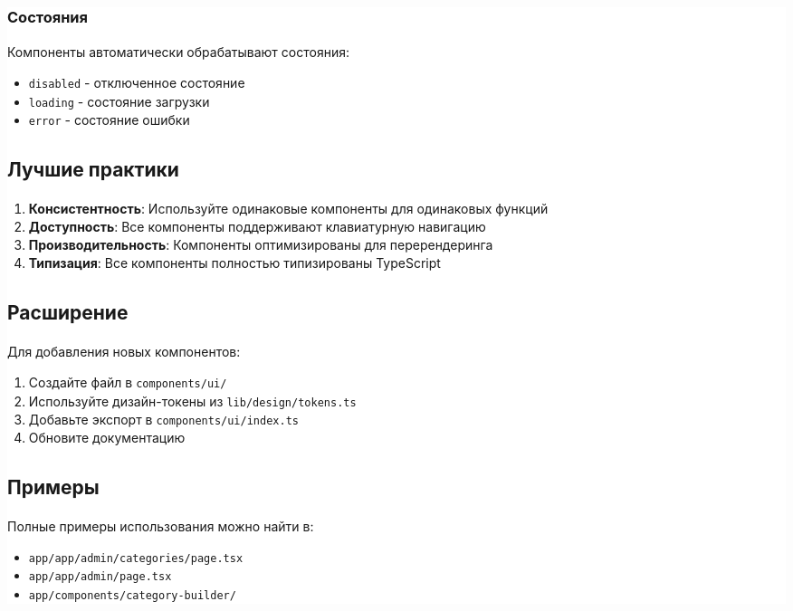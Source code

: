 ### Состояния

Компоненты автоматически обрабатывают состояния:
- `disabled` - отключенное состояние
- `loading` - состояние загрузки
- `error` - состояние ошибки

## Лучшие практики

1. **Консистентность**: Используйте одинаковые компоненты для одинаковых функций
2. **Доступность**: Все компоненты поддерживают клавиатурную навигацию
3. **Производительность**: Компоненты оптимизированы для перерендеринга
4. **Типизация**: Все компоненты полностью типизированы TypeScript

## Расширение

Для добавления новых компонентов:

1. Создайте файл в `components/ui/`
2. Используйте дизайн-токены из `lib/design/tokens.ts`
3. Добавьте экспорт в `components/ui/index.ts`
4. Обновите документацию

## Примеры

Полные примеры использования можно найти в:
- `app/app/admin/categories/page.tsx`
- `app/app/admin/page.tsx`
- `app/components/category-builder/`
